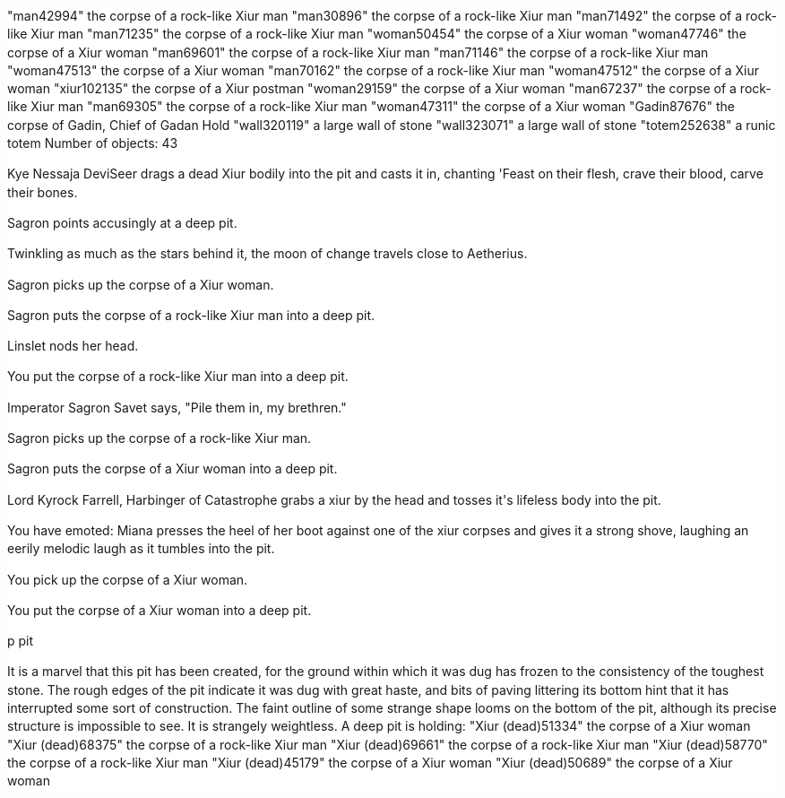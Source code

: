 "man42994"          the corpse of a rock-like Xiur man
"man30896"          the corpse of a rock-like Xiur man
"man71492"          the corpse of a rock-like Xiur man
"man71235"          the corpse of a rock-like Xiur man
"woman50454"        the corpse of a Xiur woman
"woman47746"        the corpse of a Xiur woman
"man69601"          the corpse of a rock-like Xiur man
"man71146"          the corpse of a rock-like Xiur man
"woman47513"        the corpse of a Xiur woman
"man70162"          the corpse of a rock-like Xiur man
"woman47512"        the corpse of a Xiur woman
"xiur102135"        the corpse of a Xiur postman
"woman29159"        the corpse of a Xiur woman
"man67237"          the corpse of a rock-like Xiur man
"man69305"          the corpse of a rock-like Xiur man
"woman47311"        the corpse of a Xiur woman
"Gadin87676"        the corpse of Gadin, Chief of Gadan Hold
"wall320119"        a large wall of stone
"wall323071"        a large wall of stone
"totem252638"       a runic totem
Number of objects: 43

Kye Nessaja DeviSeer drags a dead Xiur bodily into the pit and casts it in, chanting 'Feast on their flesh, crave their blood, carve their bones.

Sagron points accusingly at a deep pit.

Twinkling as much as the stars behind it, the moon of change travels close to Aetherius.

Sagron picks up the corpse of a Xiur woman.

Sagron puts the corpse of a rock-like Xiur man into a deep pit.

Linslet nods her head.

You put the corpse of a rock-like Xiur man into a deep pit.

Imperator Sagron Savet says, "Pile them in, my brethren."

Sagron picks up the corpse of a rock-like Xiur man.

Sagron puts the corpse of a Xiur woman into a deep pit.

Lord Kyrock Farrell, Harbinger of Catastrophe grabs a xiur by the head and tosses it's lifeless body into the pit.

You have emoted: Miana presses the heel of her boot against one of the xiur corpses and gives it a strong shove, laughing an eerily melodic laugh as it tumbles into the pit.

You pick up the corpse of a Xiur woman.

You put the corpse of a Xiur woman into a deep pit.

p pit

It is a marvel that this pit has been created, for the ground within which it was dug has frozen to the consistency of the toughest stone. The rough edges of the pit indicate it was dug with great haste, and bits of paving littering its bottom hint that it has interrupted some sort of construction. The faint outline of some strange shape looms on the bottom of the pit, although its precise structure is impossible to see.
It is strangely weightless.
A deep pit is holding:
"Xiur (dead)51334"       the corpse of a Xiur woman
"Xiur (dead)68375"       the corpse of a rock-like Xiur man
"Xiur (dead)69661"       the corpse of a rock-like Xiur man
"Xiur (dead)58770"       the corpse of a rock-like Xiur man
"Xiur (dead)45179"       the corpse of a Xiur woman
"Xiur (dead)50689"       the corpse of a Xiur woman
